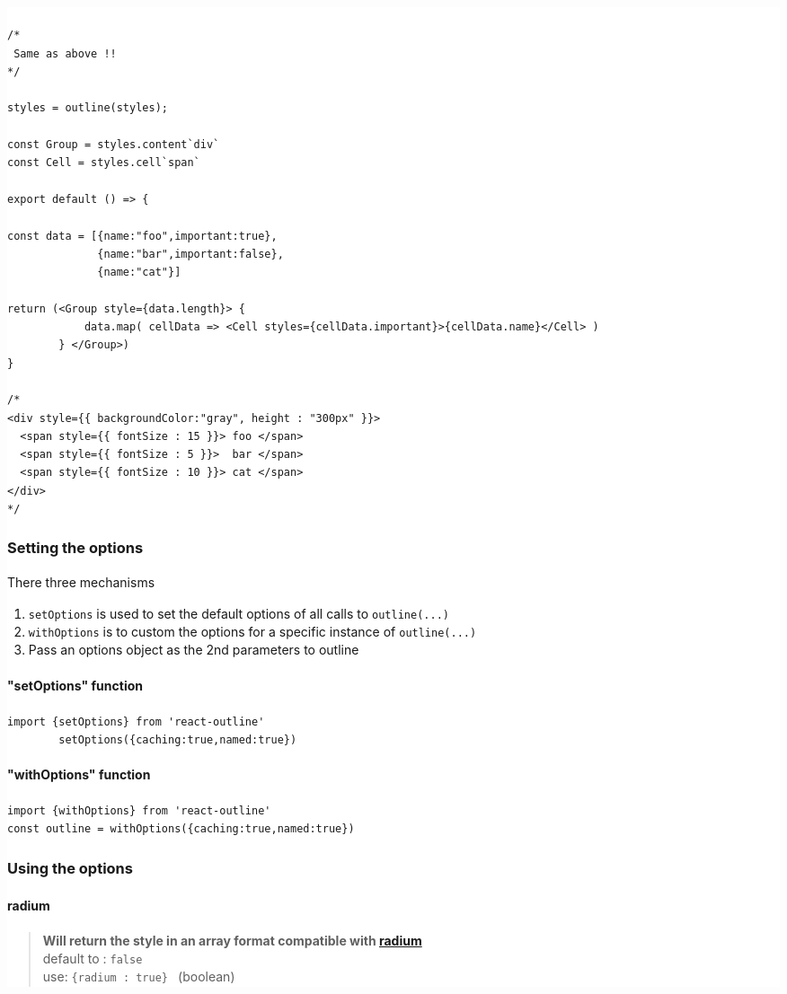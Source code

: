 ```JS

/*
 Same as above !!
*/

styles = outline(styles);

const Group = styles.content`div`
const Cell = styles.cell`span`

export default () => {

const data = [{name:"foo",important:true},
              {name:"bar",important:false},
              {name:"cat"}]

return (<Group style={data.length}> {
            data.map( cellData => <Cell styles={cellData.important}>{cellData.name}</Cell> )
        } </Group>)
}

/*
<div style={{ backgroundColor:"gray", height : "300px" }}>
  <span style={{ fontSize : 15 }}> foo </span>
  <span style={{ fontSize : 5 }}>  bar </span>
  <span style={{ fontSize : 10 }}> cat </span>
</div>
*/

```
### Setting the options

There three mechanisms

1. `setOptions` is used to set the default options of all calls to `outline(...)`
2. `withOptions` is to custom the options for a specific instance of `outline(...)`
3. Pass an options object as the 2nd parameters to outline

#### "setOptions" function
```JS
import {setOptions} from 'react-outline'
        setOptions({caching:true,named:true})
```

#### "withOptions" function
```JS
import {withOptions} from 'react-outline'
const outline = withOptions({caching:true,named:true})
```

### Using the options
#### radium
>  **Will return the style in an array format compatible with [radium](https://www.npmjs.com/package/radium)**    
> default to : `false`    
> use: `{radium : true} ` (boolean)
